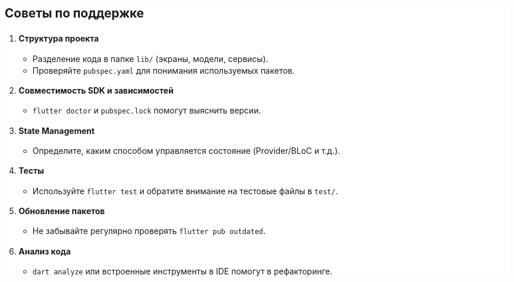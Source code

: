 
## Советы по поддержке

1. **Структура проекта**

   - Разделение кода в папке `lib/` (экраны, модели, сервисы).
   - Проверяйте `pubspec.yaml` для понимания используемых пакетов.

2. **Совместимость SDK и зависимостей**

   - `flutter doctor` и `pubspec.lock` помогут выяснить версии.

3. **State Management**

   - Определите, каким способом управляется состояние (Provider/BLoC и т.д.).

4. **Тесты**

   - Используйте `flutter test` и обратите внимание на тестовые файлы в `test/`.

5. **Обновление пакетов**

   - Не забывайте регулярно проверять `flutter pub outdated`.

6. **Анализ кода**

   - `dart analyze` или встроенные инструменты в IDE помогут в рефакторинге.
